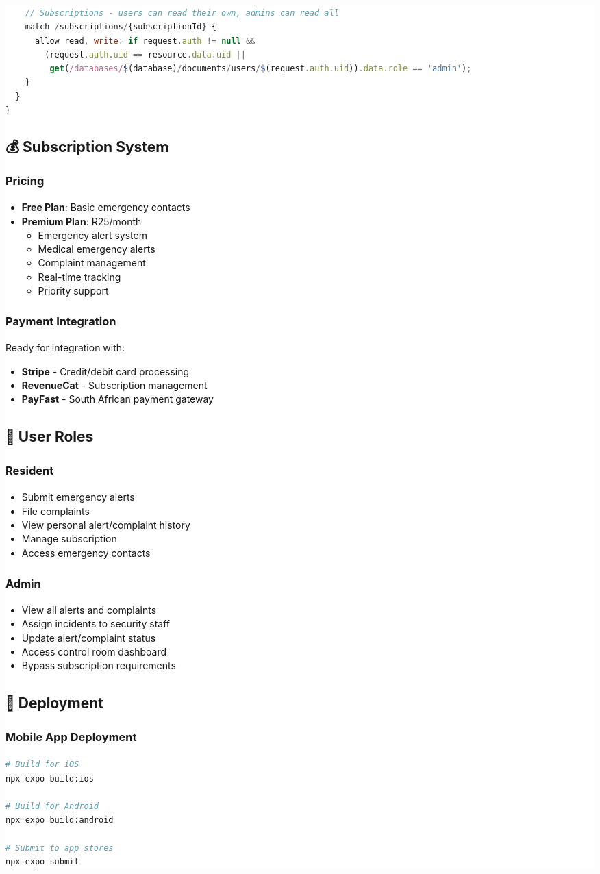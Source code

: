 ```javascript
    // Subscriptions - users can read their own, admins can read all
    match /subscriptions/{subscriptionId} {
      allow read, write: if request.auth != null && 
        (request.auth.uid == resource.data.uid || 
         get(/databases/$(database)/documents/users/$(request.auth.uid)).data.role == 'admin');
    }
  }
}
```

## 💰 Subscription System

### Pricing
- **Free Plan**: Basic emergency contacts
- **Premium Plan**: R25/month
  - Emergency alert system
  - Medical emergency alerts
  - Complaint management
  - Real-time tracking
  - Priority support

### Payment Integration
Ready for integration with:
- **Stripe** - Credit/debit card processing
- **RevenueCat** - Subscription management
- **PayFast** - South African payment gateway

## 🎯 User Roles

### Resident
- Submit emergency alerts
- File complaints
- View personal alert/complaint history
- Manage subscription
- Access emergency contacts

### Admin
- View all alerts and complaints
- Assign incidents to security staff
- Update alert/complaint status
- Access control room dashboard
- Bypass subscription requirements

## 🚀 Deployment

### Mobile App Deployment
```bash
# Build for iOS
npx expo build:ios

# Build for Android
npx expo build:android

# Submit to app stores
npx expo submit
```
